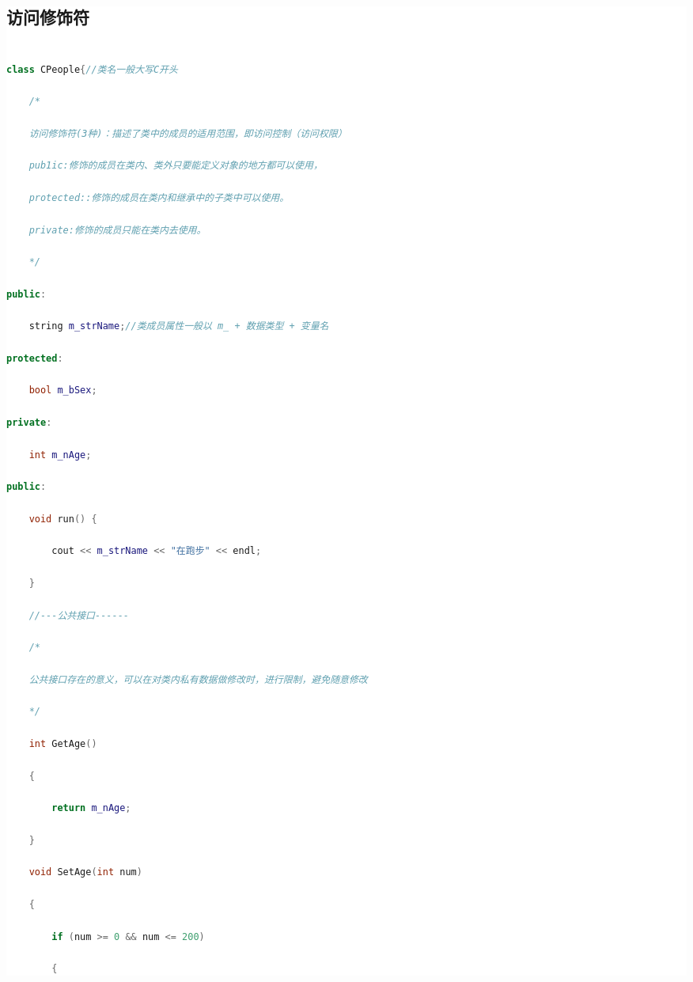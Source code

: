   

## 访问修饰符

  

```c++

class CPeople{//类名一般大写C开头

    /*

    访问修饰符(3种)：描述了类中的成员的适用范围，即访问控制（访问权限）

    pub1ic:修饰的成员在类内、类外只要能定义对象的地方都可以使用，

    protected::修饰的成员在类内和继承中的子类中可以使用。

    private:修饰的成员只能在类内去使用。

    */

public:

    string m_strName;//类成员属性一般以 m_ + 数据类型 + 变量名

protected:

    bool m_bSex;

private:

    int m_nAge;

public:

    void run() {

        cout << m_strName << "在跑步" << endl;

    }

    //---公共接口------

    /*

    公共接口存在的意义，可以在对类内私有数据做修改时，进行限制，避免随意修改

    */

    int GetAge()

    {

        return m_nAge;

    }

    void SetAge(int num)

    {

        if (num >= 0 && num <= 200)

        {
```